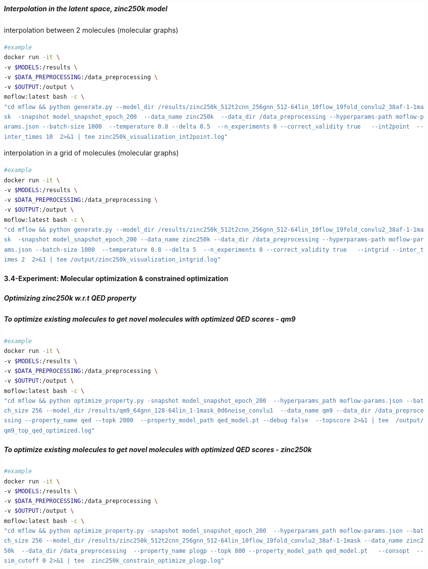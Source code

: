 ```bash
```

##### Interpolation in the latent space, zinc250k model
interpolation between 2 molecules (molecular graphs)
```bash
#example
docker run -it \
-v $MODELS:/results \
-v $DATA_PREPROCESSING:/data_preprocessing \
-v $OUTPUT:/output \
moflow:latest bash -c \
"cd mflow && python generate.py --model_dir /results/zinc250k_512t2cnn_256gnn_512-64lin_10flow_19fold_convlu2_38af-1-1mask  -snapshot model_snapshot_epoch_200  --data_name zinc250k  --data_dir /data_preprocessing --hyperparams-path moflow-params.json --batch-size 1000  --temperature 0.8 --delta 0.5  --n_experiments 0 --correct_validity true   --int2point  --inter_times 10  2>&1 | tee zinc250k_visualization_int2point.log"
```
interpolation in a grid of molecules (molecular graphs)
```bash
#example
docker run -it \
-v $MODELS:/results \
-v $DATA_PREPROCESSING:/data_preprocessing \
-v $OUTPUT:/output \
moflow:latest bash -c \
"cd mflow && python generate.py --model_dir /results/zinc250k_512t2cnn_256gnn_512-64lin_10flow_19fold_convlu2_38af-1-1mask  -snapshot model_snapshot_epoch_200 --data_name zinc250k --data_dir /data_preprocessing --hyperparams-path moflow-params.json --batch-size 1000  --temperature 0.8 --delta 5  --n_experiments 0 --correct_validity true   --intgrid --inter_times 2  2>&1 | tee /output/zinc250k_visualization_intgrid.log"
```

#### 3.4-Experiment: Molecular optimization & constrained optimization
##### Optimizing zinc250k w.r.t QED property

##### To optimize existing molecules to get novel molecules with optimized QED scores - qm9
```bash
#example
docker run -it \
-v $MODELS:/results \
-v $DATA_PREPROCESSING:/data_preprocessing \
-v $OUTPUT:/output \
moflow:latest bash -c \
"cd mflow && python optimize_property.py -snapshot model_snapshot_epoch_200  --hyperparams_path moflow-params.json --batch_size 256 --model_dir /results/qm9_64gnn_128-64lin_1-1mask_0d6noise_convlu1  --data_name qm9 --data_dir /data_preprocessing --property_name qed --topk 2000  --property_model_path qed_model.pt --debug false  --topscore 2>&1 | tee  /output/qm9_top_qed_optimized.log"
```

##### To optimize existing molecules to get novel molecules with optimized QED scores - zinc250k
```bash
#example
docker run -it \
-v $MODELS:/results \
-v $DATA_PREPROCESSING:/data_preprocessing \
-v $OUTPUT:/output \
moflow:latest bash -c \
"cd mflow && python optimize_property.py -snapshot model_snapshot_epoch_200  --hyperparams_path moflow-params.json --batch_size 256 --model_dir /results/zinc250k_512t2cnn_256gnn_512-64lin_10flow_19fold_convlu2_38af-1-1mask --data_name zinc250k  --data_dir /data_preprocessing  --property_name plogp --topk 800 --property_model_path qed_model.pt   --consopt  --sim_cutoff 0 2>&1 | tee  zinc250k_constrain_optimize_plogp.log"
```